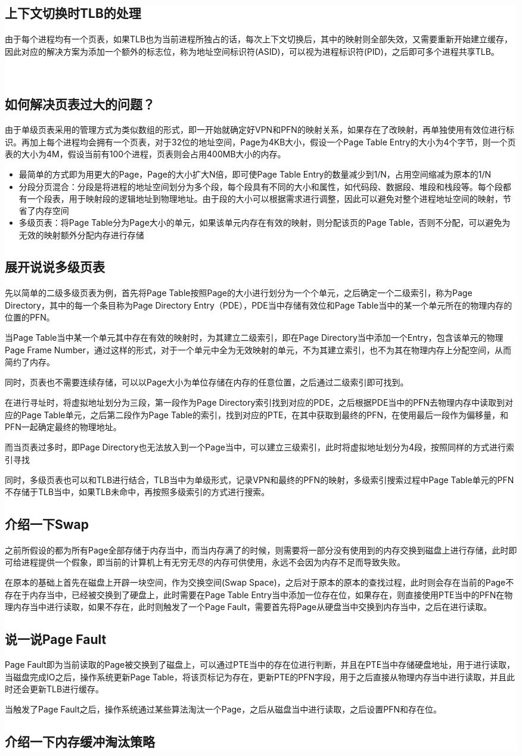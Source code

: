 ## 上下文切换时TLB的处理

由于每个进程均有一个页表，如果TLB也为当前进程所独占的话，每次上下文切换后，其中的映射则全部失效，又需要重新开始建立缓存，因此对应的解决方案为添加一个额外的标志位，称为地址空间标识符(ASID)，可以视为进程标识符(PID)，之后即可多个进程共享TLB。

‍

## 如何解决页表过大的问题？

由于单级页表采用的管理方式为类似数组的形式，即一开始就确定好VPN和PFN的映射关系，如果存在了改映射，再单独使用有效位进行标识。再加上每个进程均会拥有一个页表，对于32位的地址空间，Page为4KB大小，假设一个Page Table Entry的大小为4个字节，则一个页表的大小为4M，假设当前有100个进程，页表则会占用400MB大小的内存。

* 最简单的方式即为用更大的Page，Page的大小扩大N倍，即可使Page Table Entry的数量减少到1/N，占用空间缩减为原本的1/N
* 分段分页混合：分段是将进程的地址空间划分为多个段，每个段具有不同的大小和属性，如代码段、数据段、堆段和栈段等。每个段都有一个段表，用于映射段的逻辑地址到物理地址。由于段的大小可以根据需求进行调整，因此可以避免对整个进程地址空间的映射，节省了内存空间
* 多级页表：将Page Table分为Page大小的单元，如果该单元内存在有效的映射，则分配该页的Page Table，否则不分配，可以避免为无效的映射额外分配内存进行存储

## 展开说说多级页表

先以简单的二级多级页表为例，首先将Page Table按照Page的大小进行划分为一个个单元，之后确定一个二级索引，称为Page Directory，其中的每一个条目称为Page Directory Entry（PDE），PDE当中存储有效位和Page Table当中的某一个单元所在的物理内存的位置的PFN。

当Page Table当中某一个单元其中存在有效的映射时，为其建立二级索引，即在Page Directory当中添加一个Entry，包含该单元的物理Page Frame Number，通过这样的形式，对于一个单元中全为无效映射的单元，不为其建立索引，也不为其在物理内存上分配空间，从而简约了内存。

同时，页表也不需要连续存储，可以以Page大小为单位存储在内存的任意位置，之后通过二级索引即可找到。

在进行寻址时，将虚拟地址划分为三段，第一段作为Page Directory索引找到对应的PDE，之后根据PDE当中的PFN去物理内存中读取到对应的Page Table单元，之后第二段作为Page Table的索引，找到对应的PTE，在其中获取到最终的PFN，在使用最后一段作为偏移量，和PFN一起确定最终的物理地址。

而当页表过多时，即Page Directory也无法放入到一个Page当中，可以建立三级索引，此时将虚拟地址划分为4段，按照同样的方式进行索引寻找

同时，多级页表也可以和TLB进行结合，TLB当中为单级形式，记录VPN和最终的PFN的映射，多级索引搜索过程中Page Table单元的PFN不存储于TLB当中，如果TLB未命中，再按照多级索引的方式进行搜索。

## 介绍一下Swap

之前所假设的都为所有Page全部存储于内存当中，而当内存满了的时候，则需要将一部分没有使用到的内存交换到磁盘上进行存储，此时即可给进程提供一个假象，即当前的计算机上有无穷无尽的内存可供使用，永远不会因为内存不足而导致失败。

在原本的基础上首先在磁盘上开辟一块空间，作为交换空间(Swap Space)，之后对于原本的原本的查找过程，此时则会存在当前的Page不存在于内存当中，已经被交换到了硬盘上，此时需要在Page Table Entry当中添加一位存在位，如果存在，则直接使用PTE当中的PFN在物理内存当中进行读取，如果不存在，此时则触发了一个Page Fault，需要首先将Page从硬盘当中交换到内存当中，之后在进行读取。

## 说一说Page Fault

Page Fault即为当前读取的Page被交换到了磁盘上，可以通过PTE当中的存在位进行判断，并且在PTE当中存储硬盘地址，用于进行读取，当磁盘完成IO之后，操作系统更新Page Table，将该页标记为存在，更新PTE的PFN字段，用于之后直接从物理内存当中进行读取，并且此时还会更新TLB进行缓存。

当触发了Page Fault之后，操作系统通过某些算法淘汰一个Page，之后从磁盘当中进行读取，之后设置PFN和存在位。

## 介绍一下内存缓冲淘汰策略
